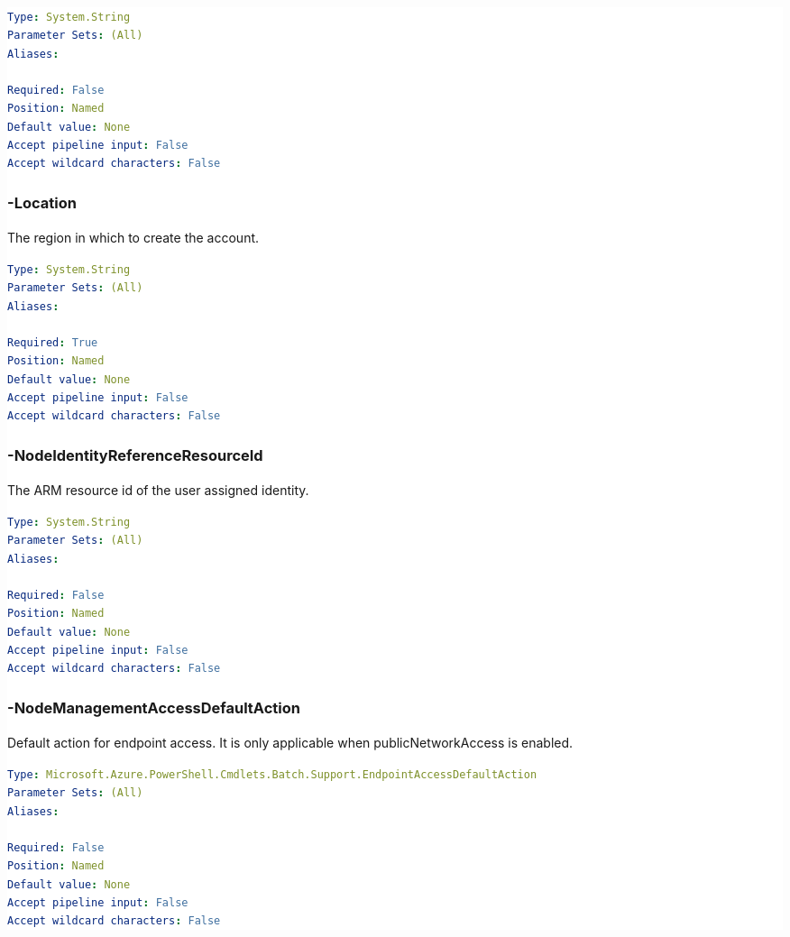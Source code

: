```yaml
Type: System.String
Parameter Sets: (All)
Aliases:

Required: False
Position: Named
Default value: None
Accept pipeline input: False
Accept wildcard characters: False
```

### -Location
The region in which to create the account.

```yaml
Type: System.String
Parameter Sets: (All)
Aliases:

Required: True
Position: Named
Default value: None
Accept pipeline input: False
Accept wildcard characters: False
```

### -NodeIdentityReferenceResourceId
The ARM resource id of the user assigned identity.

```yaml
Type: System.String
Parameter Sets: (All)
Aliases:

Required: False
Position: Named
Default value: None
Accept pipeline input: False
Accept wildcard characters: False
```

### -NodeManagementAccessDefaultAction
Default action for endpoint access.
It is only applicable when publicNetworkAccess is enabled.

```yaml
Type: Microsoft.Azure.PowerShell.Cmdlets.Batch.Support.EndpointAccessDefaultAction
Parameter Sets: (All)
Aliases:

Required: False
Position: Named
Default value: None
Accept pipeline input: False
Accept wildcard characters: False
```
